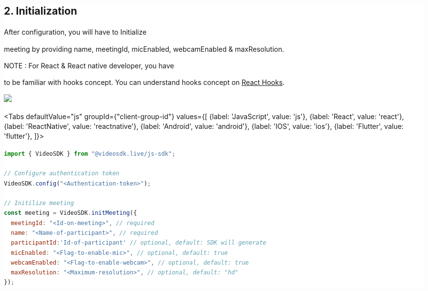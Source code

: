 </TabItem>
</Tabs>

## 2. Initialization

<div style={{display:'flex',flexDirection:'row',alignItems:'stretch',}}>
<div style={{}}>
<p>
After configuration, you will have to Initialize 
<p>
meeting by providing name, meetingId, micEnabled, webcamEnabled & maxResolution.
</p>
</p>

<p>
NOTE : For React & React native developer, you have

<p>to be familiar with hooks concept. You can understand hooks concept on <a href={'https://reactjs.org/docs/hooks-intro.html'}>React Hooks</a>.</p>

</p>
</div>
<div>
<img src="/img/gif/add-participant.gif"/>
</div>

</div>

<Tabs
defaultValue="js"
groupId={"client-group-id"}
values={[
{label: 'JavaScript', value: 'js'},
{label: 'React', value: 'react'},
{label: 'ReactNative', value: 'reactnative'},
{label: 'Android', value: 'android'},
{label: 'IOS', value: 'ios'},
{label: 'Flutter', value: 'flutter'},
]}>
<TabItem value="js">

```js
import { VideoSDK } from "@videosdk.live/js-sdk";

// Configure authentication token
VideoSDK.config("<Authentication-token>");

// Initilize meeting
const meeting = VideoSDK.initMeeting({
  meetingId: "<Id-on-meeting>", // required
  name: "<Name-of-participant>", // required
  participantId:'Id-of-participant' // optional, default: SDK will generate
  micEnabled: "<Flag-to-enable-mic>", // optional, default: true
  webcamEnabled: "<Flag-to-enable-webcam>", // optional, default: true
  maxResolution: "<Maximum-resolution>", // optional, default: "hd"
});
```
